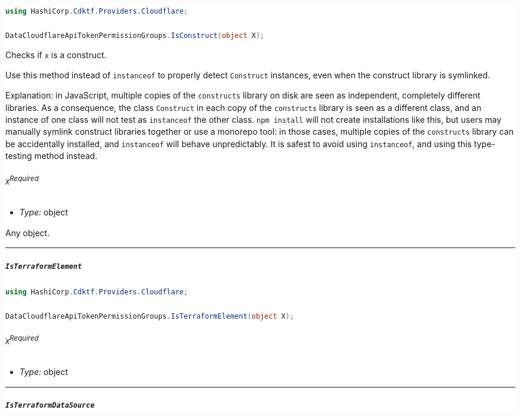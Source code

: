 ```csharp
using HashiCorp.Cdktf.Providers.Cloudflare;

DataCloudflareApiTokenPermissionGroups.IsConstruct(object X);
```

Checks if `x` is a construct.

Use this method instead of `instanceof` to properly detect `Construct`
instances, even when the construct library is symlinked.

Explanation: in JavaScript, multiple copies of the `constructs` library on
disk are seen as independent, completely different libraries. As a
consequence, the class `Construct` in each copy of the `constructs` library
is seen as a different class, and an instance of one class will not test as
`instanceof` the other class. `npm install` will not create installations
like this, but users may manually symlink construct libraries together or
use a monorepo tool: in those cases, multiple copies of the `constructs`
library can be accidentally installed, and `instanceof` will behave
unpredictably. It is safest to avoid using `instanceof`, and using
this type-testing method instead.

###### `X`<sup>Required</sup> <a name="X" id="@cdktf/provider-cloudflare.dataCloudflareApiTokenPermissionGroups.DataCloudflareApiTokenPermissionGroups.isConstruct.parameter.x"></a>

- *Type:* object

Any object.

---

##### `IsTerraformElement` <a name="IsTerraformElement" id="@cdktf/provider-cloudflare.dataCloudflareApiTokenPermissionGroups.DataCloudflareApiTokenPermissionGroups.isTerraformElement"></a>

```csharp
using HashiCorp.Cdktf.Providers.Cloudflare;

DataCloudflareApiTokenPermissionGroups.IsTerraformElement(object X);
```

###### `X`<sup>Required</sup> <a name="X" id="@cdktf/provider-cloudflare.dataCloudflareApiTokenPermissionGroups.DataCloudflareApiTokenPermissionGroups.isTerraformElement.parameter.x"></a>

- *Type:* object

---

##### `IsTerraformDataSource` <a name="IsTerraformDataSource" id="@cdktf/provider-cloudflare.dataCloudflareApiTokenPermissionGroups.DataCloudflareApiTokenPermissionGroups.isTerraformDataSource"></a>
